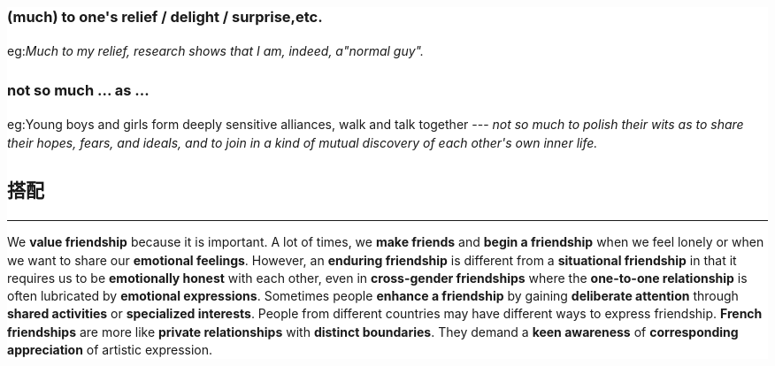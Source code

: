 ### (much) to one's relief / delight / surprise,etc.

eg:*Much to my relief, research shows that I am, indeed, a"normal guy".*

### not so much ... as ...

eg:Young boys and girls form deeply sensitive alliances, walk and talk together --- *not so much to polish their wits as to share their hopes, fears, and ideals, and to join in a kind of mutual discovery of each other's own inner life.*

## 搭配

---

We **value friendship** because it is important. A lot of times, we **make friends** and **begin a friendship** when we feel lonely or when we want to share our **emotional feelings**. However, an **enduring friendship** is different from a **situational friendship** in that it requires us to be **emotionally honest** with each other, even in **cross-gender friendships** where the **one-to-one relationship** is often lubricated by **emotional expressions**. Sometimes people **enhance a friendship** by gaining **deliberate attention** through **shared activities** or **specialized interests**. People from different countries may have different ways to express friendship. **French friendships** are more like **private relationships** with **distinct boundaries**. They demand a **keen awareness** of **corresponding appreciation** of artistic expression.